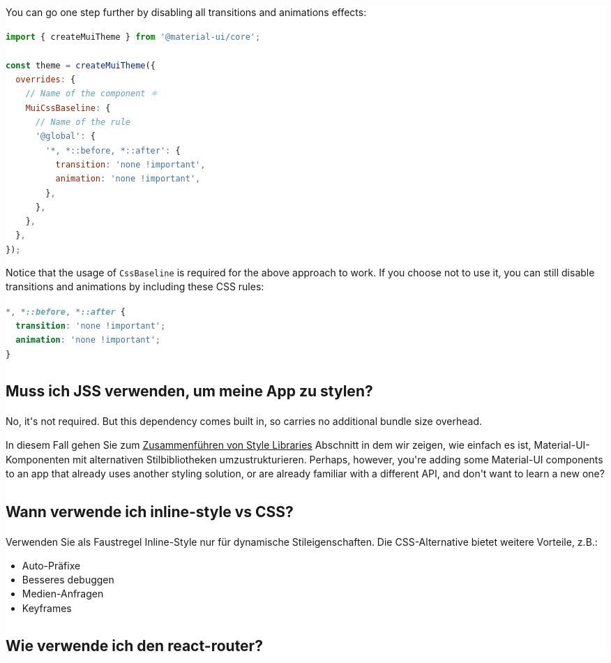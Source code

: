 You can go one step further by disabling all transitions and animations effects:

```js
import { createMuiTheme } from '@material-ui/core';

const theme = createMuiTheme({
  overrides: {
    // Name of the component ⚛️
    MuiCssBaseline: {
      // Name of the rule
      '@global': {
        '*, *::before, *::after': {
          transition: 'none !important',
          animation: 'none !important',
        },
      },
    },
  },
});
```

Notice that the usage of `CssBaseline` is required for the above approach to work. If you choose not to use it, you can still disable transitions and animations by including these CSS rules:

```css
*, *::before, *::after {
  transition: 'none !important';
  animation: 'none !important';
}
```

## Muss ich JSS verwenden, um meine App zu stylen?

No, it's not required. But this dependency comes built in, so carries no additional bundle size overhead.

In diesem Fall gehen Sie zum [Zusammenführen von Style Libraries](/guides/interoperability/) Abschnitt in dem wir zeigen, wie einfach es ist, Material-UI-Komponenten mit alternativen Stilbibliotheken umzustrukturieren. Perhaps, however, you're adding some Material-UI components to an app that already uses another styling solution, or are already familiar with a different API, and don't want to learn a new one?

## Wann verwende ich inline-style vs CSS?

Verwenden Sie als Faustregel Inline-Style nur für dynamische Stileigenschaften. Die CSS-Alternative bietet weitere Vorteile, z.B.:

- Auto-Präfixe
- Besseres debuggen
- Medien-Anfragen
- Keyframes

## Wie verwende ich den react-router?
